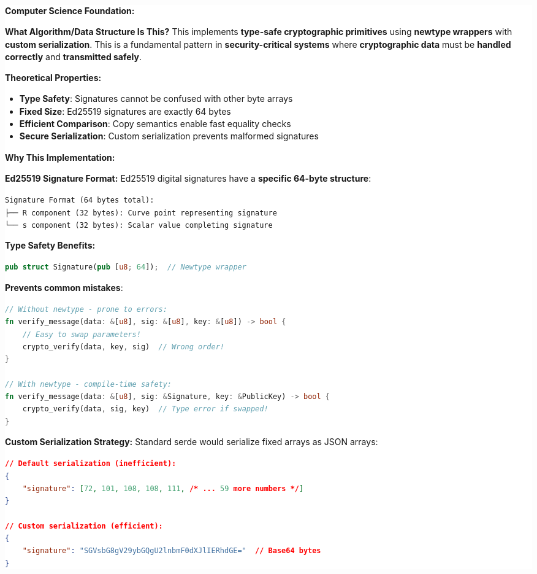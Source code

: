 ```rust
```

**Computer Science Foundation:**

**What Algorithm/Data Structure Is This?**
This implements **type-safe cryptographic primitives** using **newtype wrappers** with **custom serialization**. This is a fundamental pattern in **security-critical systems** where **cryptographic data** must be **handled correctly** and **transmitted safely**.

**Theoretical Properties:**
- **Type Safety**: Signatures cannot be confused with other byte arrays
- **Fixed Size**: Ed25519 signatures are exactly 64 bytes
- **Efficient Comparison**: Copy semantics enable fast equality checks
- **Secure Serialization**: Custom serialization prevents malformed signatures

**Why This Implementation:**

**Ed25519 Signature Format:**
Ed25519 digital signatures have a **specific 64-byte structure**:
```
Signature Format (64 bytes total):
├── R component (32 bytes): Curve point representing signature
└── s component (32 bytes): Scalar value completing signature
```

**Type Safety Benefits:**
```rust
pub struct Signature(pub [u8; 64]);  // Newtype wrapper
```

**Prevents common mistakes**:
```rust
// Without newtype - prone to errors:
fn verify_message(data: &[u8], sig: &[u8], key: &[u8]) -> bool {
    // Easy to swap parameters!
    crypto_verify(data, key, sig)  // Wrong order!
}

// With newtype - compile-time safety:
fn verify_message(data: &[u8], sig: &Signature, key: &PublicKey) -> bool {
    crypto_verify(data, sig, key)  // Type error if swapped!
}
```

**Custom Serialization Strategy:**
Standard serde would serialize fixed arrays as JSON arrays:
```json
// Default serialization (inefficient):
{
    "signature": [72, 101, 108, 108, 111, /* ... 59 more numbers */]
}

// Custom serialization (efficient):
{
    "signature": "SGVsbG8gV29ybGQgU2lnbmF0dXJlIERhdGE="  // Base64 bytes
}
```
